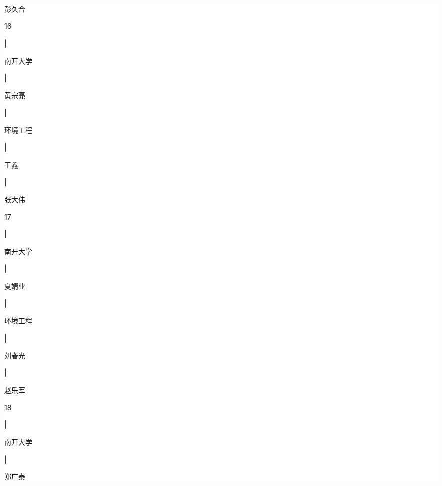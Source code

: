 彭久合  

16

|

南开大学

|

黄宗亮

|

环境工程

|

王鑫

|

张大伟  

17

|

南开大学

|

夏婧业

|

环境工程

|

刘春光

|

赵乐军  

18

|

南开大学

|

郑广泰
